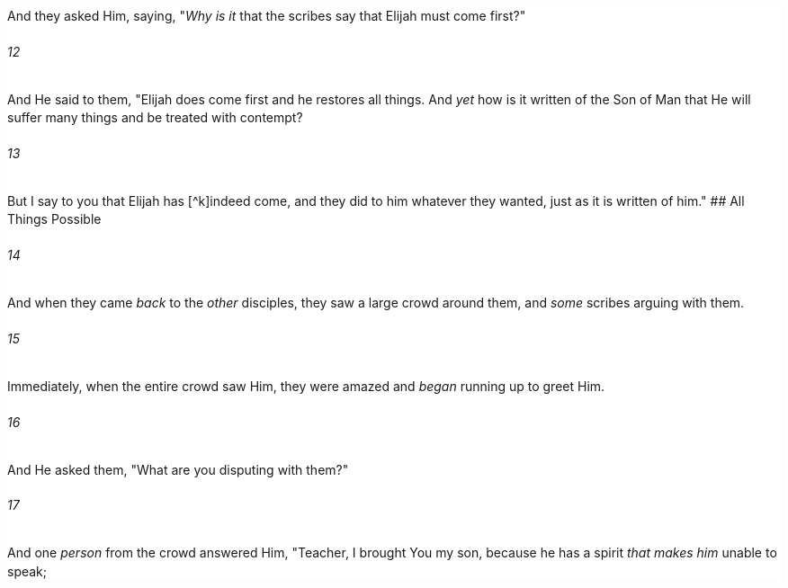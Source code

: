 
And they asked Him, saying, "_Why is it_ that the scribes say that Elijah must come first?" 







###### 12 



And He said to them, "Elijah does come first and he restores all things. And _yet_ how is it written of the Son of Man that He will suffer many things and be treated with contempt? 







###### 13 



But I say to you that Elijah has [^k]indeed come, and they did to him whatever they wanted, just as it is written of him." ## All Things Possible 







###### 14 



And when they came _back_ to the _other_ disciples, they saw a large crowd around them, and _some_ scribes arguing with them. 







###### 15 



Immediately, when the entire crowd saw Him, they were amazed and _began_ running up to greet Him. 







###### 16 



And He asked them, "What are you disputing with them?" 







###### 17 



And one _person_ from the crowd answered Him, "Teacher, I brought You my son, because he has a spirit _that makes him_ unable to speak; 
